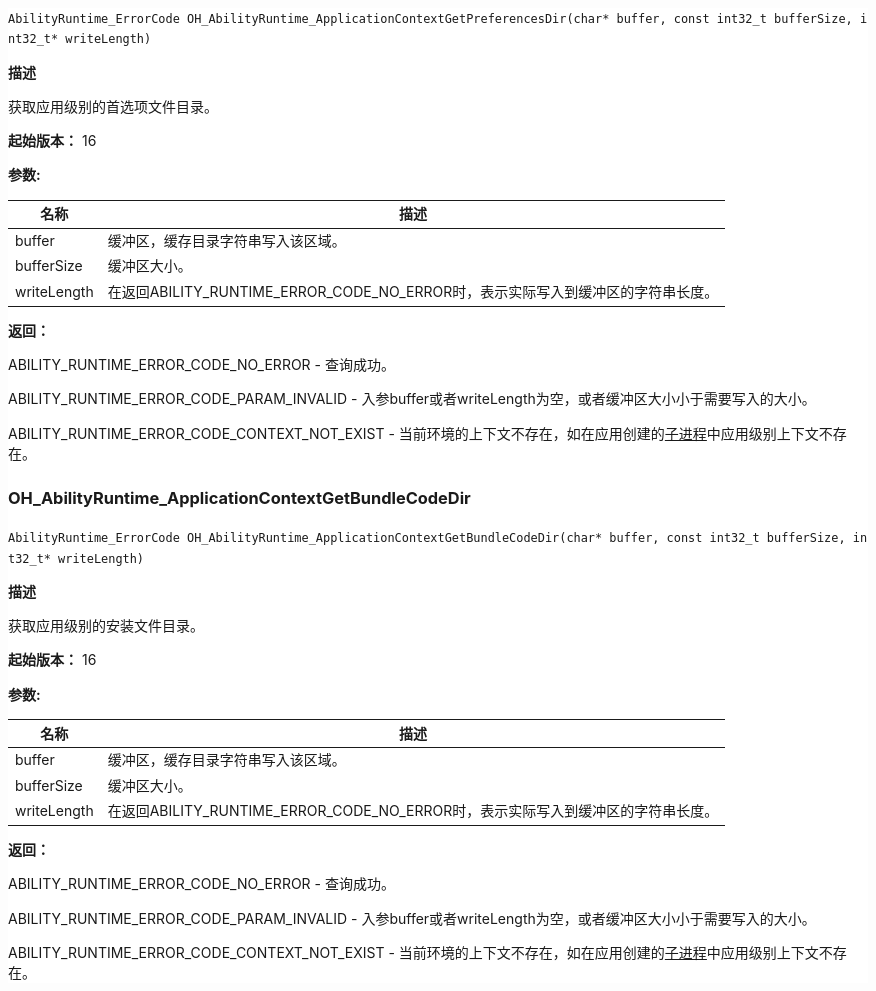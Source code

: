 ```
AbilityRuntime_ErrorCode OH_AbilityRuntime_ApplicationContextGetPreferencesDir(char* buffer, const int32_t bufferSize, int32_t* writeLength)
```

**描述**

获取应用级别的首选项文件目录。

**起始版本：** 16

**参数:**

| 名称        | 描述                                                         |
| ----------- | ------------------------------------------------------------ |
| buffer      | 缓冲区，缓存目录字符串写入该区域。                           |
| bufferSize  | 缓冲区大小。                                                 |
| writeLength | 在返回ABILITY_RUNTIME_ERROR_CODE_NO_ERROR时，表示实际写入到缓冲区的字符串长度。 |

**返回：**

ABILITY_RUNTIME_ERROR_CODE_NO_ERROR - 查询成功。

ABILITY_RUNTIME_ERROR_CODE_PARAM_INVALID - 入参buffer或者writeLength为空，或者缓冲区大小小于需要写入的大小。

ABILITY_RUNTIME_ERROR_CODE_CONTEXT_NOT_EXIST - 当前环境的上下文不存在，如在应用创建的[子进程](c-apis-ability-childprocess.md)中应用级别上下文不存在。

### OH_AbilityRuntime_ApplicationContextGetBundleCodeDir

```
AbilityRuntime_ErrorCode OH_AbilityRuntime_ApplicationContextGetBundleCodeDir(char* buffer, const int32_t bufferSize, int32_t* writeLength)
```

**描述**

获取应用级别的安装文件目录。

**起始版本：** 16

**参数:**

| 名称        | 描述                                                         |
| ----------- | ------------------------------------------------------------ |
| buffer      | 缓冲区，缓存目录字符串写入该区域。                           |
| bufferSize  | 缓冲区大小。                                                 |
| writeLength | 在返回ABILITY_RUNTIME_ERROR_CODE_NO_ERROR时，表示实际写入到缓冲区的字符串长度。 |

**返回：**

ABILITY_RUNTIME_ERROR_CODE_NO_ERROR - 查询成功。

ABILITY_RUNTIME_ERROR_CODE_PARAM_INVALID - 入参buffer或者writeLength为空，或者缓冲区大小小于需要写入的大小。

ABILITY_RUNTIME_ERROR_CODE_CONTEXT_NOT_EXIST - 当前环境的上下文不存在，如在应用创建的[子进程](c-apis-ability-childprocess.md)中应用级别上下文不存在。
